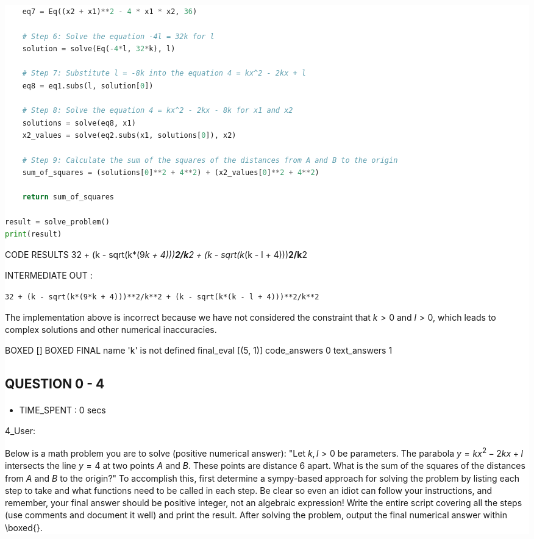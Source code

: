 ```python
    eq7 = Eq((x2 + x1)**2 - 4 * x1 * x2, 36)

    # Step 6: Solve the equation -4l = 32k for l
    solution = solve(Eq(-4*l, 32*k), l)

    # Step 7: Substitute l = -8k into the equation 4 = kx^2 - 2kx + l
    eq8 = eq1.subs(l, solution[0])

    # Step 8: Solve the equation 4 = kx^2 - 2kx - 8k for x1 and x2
    solutions = solve(eq8, x1)
    x2_values = solve(eq2.subs(x1, solutions[0]), x2)

    # Step 9: Calculate the sum of the squares of the distances from A and B to the origin
    sum_of_squares = (solutions[0]**2 + 4**2) + (x2_values[0]**2 + 4**2)

    return sum_of_squares

result = solve_problem()
print(result)
```

CODE RESULTS 32 + (k - sqrt(k*(9*k + 4)))**2/k**2 + (k - sqrt(k*(k - l + 4)))**2/k**2

INTERMEDIATE OUT :
```output
32 + (k - sqrt(k*(9*k + 4)))**2/k**2 + (k - sqrt(k*(k - l + 4)))**2/k**2
```
The implementation above is incorrect because we have not considered the constraint that $k > 0$ and $l > 0$, which leads to complex solutions and other numerical inaccuracies.

BOXED []
BOXED FINAL 
name 'k' is not defined final_eval
[(5, 1)]
code_answers 0 text_answers 1



## QUESTION 0 - 4 
- TIME_SPENT : 0 secs

4_User:

Below is a math problem you are to solve (positive numerical answer):
"Let $k, l > 0$ be parameters. The parabola $y = kx^2 - 2kx + l$ intersects the line $y = 4$ at two points $A$ and $B$. These points are distance 6 apart. What is the sum of the squares of the distances from $A$ and $B$ to the origin?"
To accomplish this, first determine a sympy-based approach for solving the problem by listing each step to take and what functions need to be called in each step. Be clear so even an idiot can follow your instructions, and remember, your final answer should be positive integer, not an algebraic expression!
Write the entire script covering all the steps (use comments and document it well) and print the result. After solving the problem, output the final numerical answer within \boxed{}.
